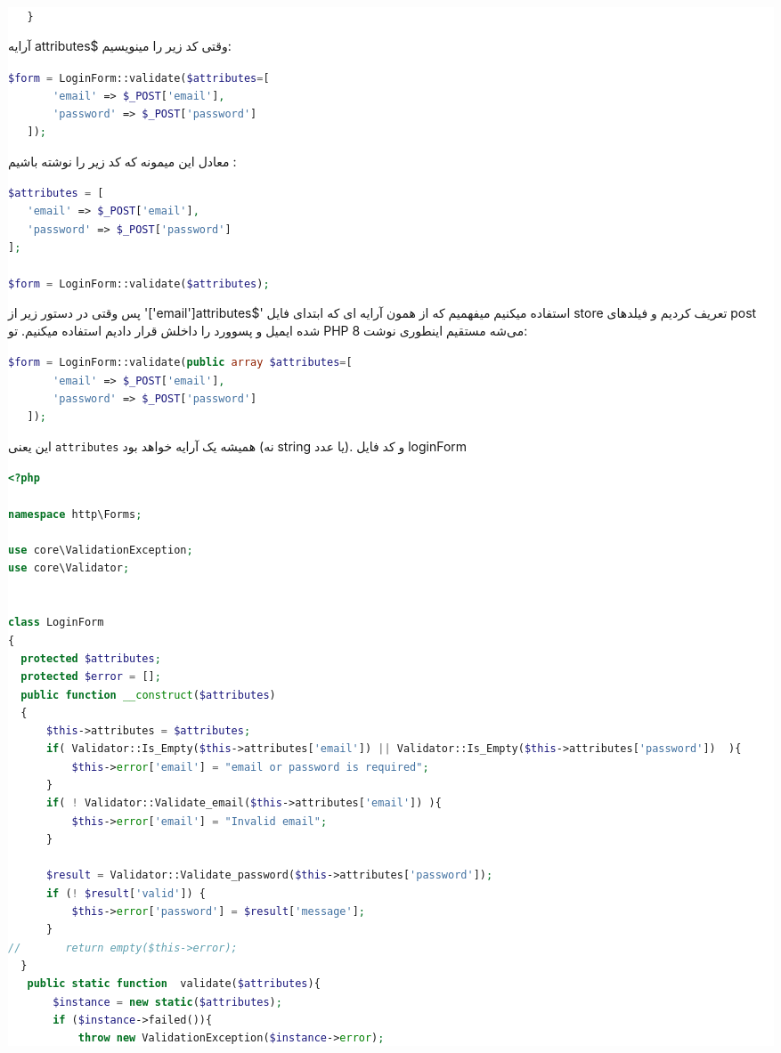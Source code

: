  ```php
    }
 ```
آرایه attributes$
وقتی کد زیر را مینویسیم:
 ```php
 $form = LoginForm::validate($attributes=[  
		'email' => $_POST['email'],  
		'password' => $_POST['password']  
	]);  
 ```
معادل این میمونه که کد زیر را نوشته باشیم :
 ```php
 $attributes = [
    'email' => $_POST['email'],
    'password' => $_POST['password']
];

$form = LoginForm::validate($attributes);
 ```
پس وقتی در دستور زیر از '['email']attributes$'  استفاده میکنیم میفهمیم که از همون آرایه ای که ابتدای فایل store تعریف کردیم و فیلدهای post شده ایمیل و پسوورد را داخلش قرار دادیم استفاده میکنیم.
تو PHP 8 می‌شه مستقیم اینطوری نوشت:
 ```php
 $form = LoginForm::validate(public array $attributes=[  
		'email' => $_POST['email'],  
		'password' => $_POST['password']  
	]);  
 ```
این یعنی `attributes` همیشه یک آرایه خواهد بود (نه string یا عدد).
و کد فایل loginForm
 ```php
 <?php  
  
namespace http\Forms;  
  
use core\ValidationException;  
use core\Validator;  
  
  
class LoginForm  
{  
   protected $attributes;  
   protected $error = [];  
   public function __construct($attributes)  
   {  
       $this->attributes = $attributes;  
       if( Validator::Is_Empty($this->attributes['email']) || Validator::Is_Empty($this->attributes['password'])  ){  
           $this->error['email'] = "email or password is required";  
       }  
       if( ! Validator::Validate_email($this->attributes['email']) ){  
           $this->error['email'] = "Invalid email";  
       }  
  
       $result = Validator::Validate_password($this->attributes['password']);  
       if (! $result['valid']) {  
           $this->error['password'] = $result['message'];  
       }  
//       return empty($this->error);  
   }  
    public static function  validate($attributes){  
        $instance = new static($attributes);  
        if ($instance->failed()){  
            throw new ValidationException($instance->error);  
 ```